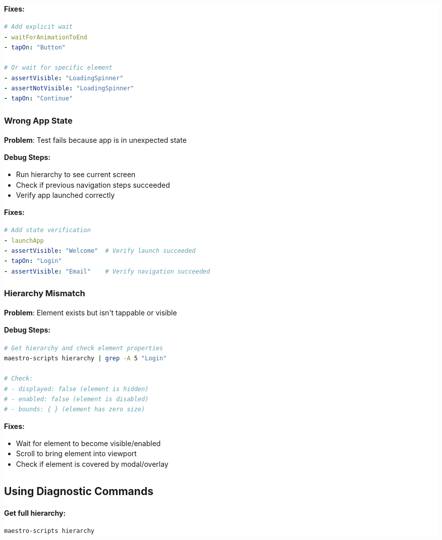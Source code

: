 **Fixes:**
```yaml
# Add explicit wait
- waitForAnimationToEnd
- tapOn: "Button"

# Or wait for specific element
- assertVisible: "LoadingSpinner"
- assertNotVisible: "LoadingSpinner"
- tapOn: "Continue"
```

### Wrong App State

**Problem**: Test fails because app is in unexpected state

**Debug Steps:**
- Run hierarchy to see current screen
- Check if previous navigation steps succeeded
- Verify app launched correctly

**Fixes:**
```yaml
# Add state verification
- launchApp
- assertVisible: "Welcome"  # Verify launch succeeded
- tapOn: "Login"
- assertVisible: "Email"    # Verify navigation succeeded
```

### Hierarchy Mismatch

**Problem**: Element exists but isn't tappable or visible

**Debug Steps:**
```bash
# Get hierarchy and check element properties
maestro-scripts hierarchy | grep -A 5 "Login"

# Check:
# - displayed: false (element is hidden)
# - enabled: false (element is disabled)
# - bounds: { } (element has zero size)
```

**Fixes:**
- Wait for element to become visible/enabled
- Scroll to bring element into viewport
- Check if element is covered by modal/overlay

## Using Diagnostic Commands

**Get full hierarchy:**
```bash
maestro-scripts hierarchy
```
